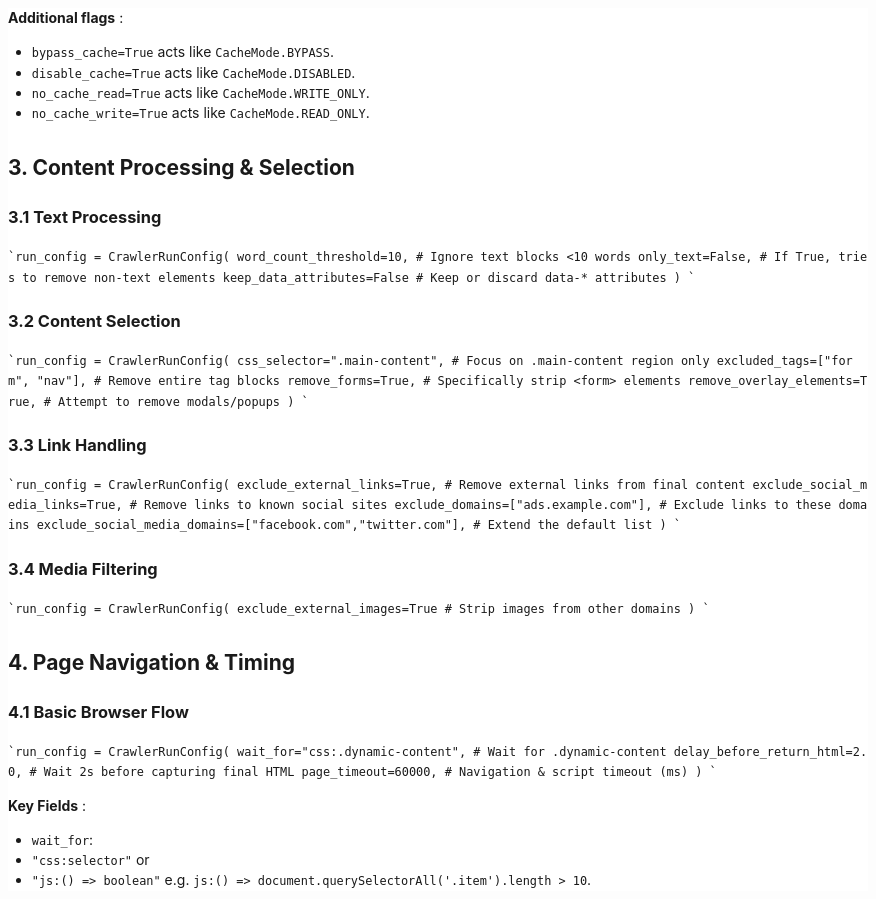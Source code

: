 **Additional flags** :

  * `bypass_cache=True` acts like `CacheMode.BYPASS`.
  * `disable_cache=True` acts like `CacheMode.DISABLED`.
  * `no_cache_read=True` acts like `CacheMode.WRITE_ONLY`.
  * `no_cache_write=True` acts like `CacheMode.READ_ONLY`.



## 3. Content Processing & Selection

### 3.1 Text Processing

```
`run_config = CrawlerRunConfig( word_count_threshold=10, # Ignore text blocks <10 words only_text=False, # If True, tries to remove non-text elements keep_data_attributes=False # Keep or discard data-* attributes ) `
```

### 3.2 Content Selection

```
`run_config = CrawlerRunConfig( css_selector=".main-content", # Focus on .main-content region only excluded_tags=["form", "nav"], # Remove entire tag blocks remove_forms=True, # Specifically strip <form> elements remove_overlay_elements=True, # Attempt to remove modals/popups ) `
```

### 3.3 Link Handling

```
`run_config = CrawlerRunConfig( exclude_external_links=True, # Remove external links from final content exclude_social_media_links=True, # Remove links to known social sites exclude_domains=["ads.example.com"], # Exclude links to these domains exclude_social_media_domains=["facebook.com","twitter.com"], # Extend the default list ) `
```

### 3.4 Media Filtering

```
`run_config = CrawlerRunConfig( exclude_external_images=True # Strip images from other domains ) `
```

## 4. Page Navigation & Timing

### 4.1 Basic Browser Flow

```
`run_config = CrawlerRunConfig( wait_for="css:.dynamic-content", # Wait for .dynamic-content delay_before_return_html=2.0, # Wait 2s before capturing final HTML page_timeout=60000, # Navigation & script timeout (ms) ) `
```

**Key Fields** :

  * `wait_for`: 
  * `"css:selector"` or 
  * `"js:() => boolean"` e.g. `js:() => document.querySelectorAll('.item').length > 10`.
